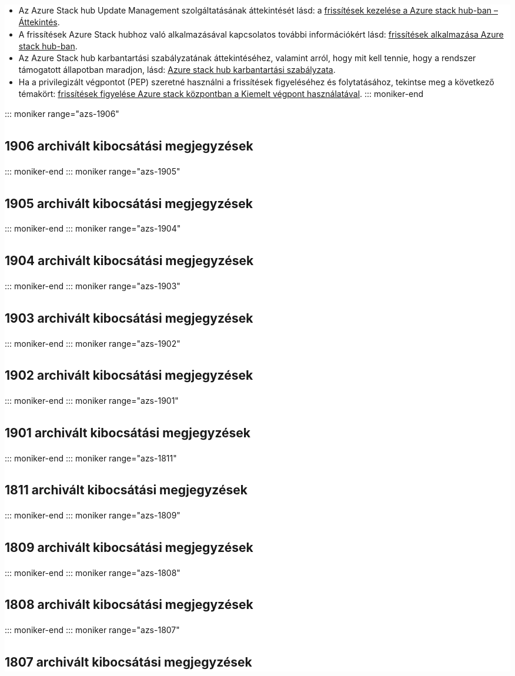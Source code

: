 - Az Azure Stack hub Update Management szolgáltatásának áttekintését lásd: a [frissítések kezelése a Azure stack hub-ban – Áttekintés](azure-stack-updates.md).  
- A frissítések Azure Stack hubhoz való alkalmazásával kapcsolatos további információkért lásd: [frissítések alkalmazása Azure stack hub-ban](azure-stack-apply-updates.md).
- Az Azure Stack hub karbantartási szabályzatának áttekintéséhez, valamint arról, hogy mit kell tennie, hogy a rendszer támogatott állapotban maradjon, lásd: [Azure stack hub karbantartási szabályzata](azure-stack-servicing-policy.md).  
- Ha a privilegizált végpontot (PEP) szeretné használni a frissítések figyeléséhez és folytatásához, tekintse meg a következő témakört: [frissítések figyelése Azure stack központban a Kiemelt végpont használatával](azure-stack-monitor-update.md).
::: moniker-end




::: moniker range="azs-1906"
## <a name="1906-archived-release-notes"></a>1906 archivált kibocsátási megjegyzések
::: moniker-end
::: moniker range="azs-1905"
## <a name="1905-archived-release-notes"></a>1905 archivált kibocsátási megjegyzések
::: moniker-end
::: moniker range="azs-1904"
## <a name="1904-archived-release-notes"></a>1904 archivált kibocsátási megjegyzések
::: moniker-end
::: moniker range="azs-1903"
## <a name="1903-archived-release-notes"></a>1903 archivált kibocsátási megjegyzések
::: moniker-end
::: moniker range="azs-1902"
## <a name="1902-archived-release-notes"></a>1902 archivált kibocsátási megjegyzések
::: moniker-end
::: moniker range="azs-1901"
## <a name="1901-archived-release-notes"></a>1901 archivált kibocsátási megjegyzések
::: moniker-end
::: moniker range="azs-1811"
## <a name="1811-archived-release-notes"></a>1811 archivált kibocsátási megjegyzések
::: moniker-end
::: moniker range="azs-1809"
## <a name="1809-archived-release-notes"></a>1809 archivált kibocsátási megjegyzések
::: moniker-end
::: moniker range="azs-1808"
## <a name="1808-archived-release-notes"></a>1808 archivált kibocsátási megjegyzések
::: moniker-end
::: moniker range="azs-1807"
## <a name="1807-archived-release-notes"></a>1807 archivált kibocsátási megjegyzések